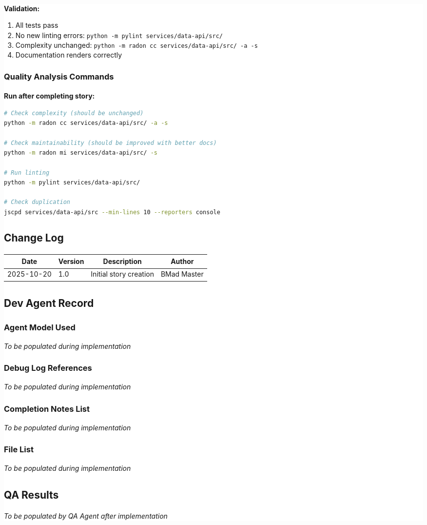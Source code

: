 **Validation:**
1. All tests pass
2. No new linting errors: `python -m pylint services/data-api/src/`
3. Complexity unchanged: `python -m radon cc services/data-api/src/ -a -s`
4. Documentation renders correctly

### Quality Analysis Commands

**Run after completing story:**

```bash
# Check complexity (should be unchanged)
python -m radon cc services/data-api/src/ -a -s

# Check maintainability (should be improved with better docs)
python -m radon mi services/data-api/src/ -s

# Run linting
python -m pylint services/data-api/src/

# Check duplication
jscpd services/data-api/src --min-lines 10 --reporters console
```

## Change Log

| Date | Version | Description | Author |
|------|---------|-------------|--------|
| 2025-10-20 | 1.0 | Initial story creation | BMad Master |

## Dev Agent Record

### Agent Model Used
_To be populated during implementation_

### Debug Log References
_To be populated during implementation_

### Completion Notes List
_To be populated during implementation_

### File List
_To be populated during implementation_

## QA Results
_To be populated by QA Agent after implementation_


